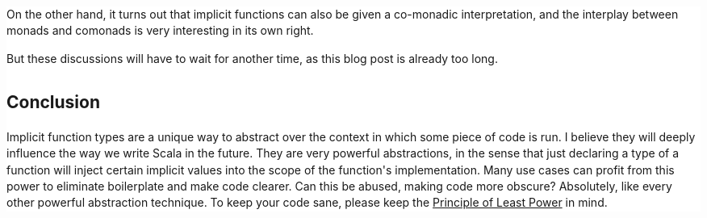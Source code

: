 On the other hand, it turns out that implicit functions can also be
given a co-monadic interpretation, and the interplay between monads and
comonads is very interesting in its own right.

But these discussions will have to wait for another time, as
this blog post is already too long.

## Conclusion

Implicit function types are a unique way to abstract over the context
in which some piece of code is run. I believe they will deeply
influence the way we write Scala in the future. They are very powerful
abstractions, in the sense that just declaring a type of a function
will inject certain implicit values into the scope of the function's
implementation. Many use cases can profit from this power to
eliminate boilerplate and make code clearer. Can this be abused,
making code more obscure?  Absolutely, like every other powerful
abstraction technique. To keep your code sane, please keep the
[Principle of Least
Power](http://www.lihaoyi.com/post/StrategicScalaStylePrincipleofLeastPower.html)
in mind.
